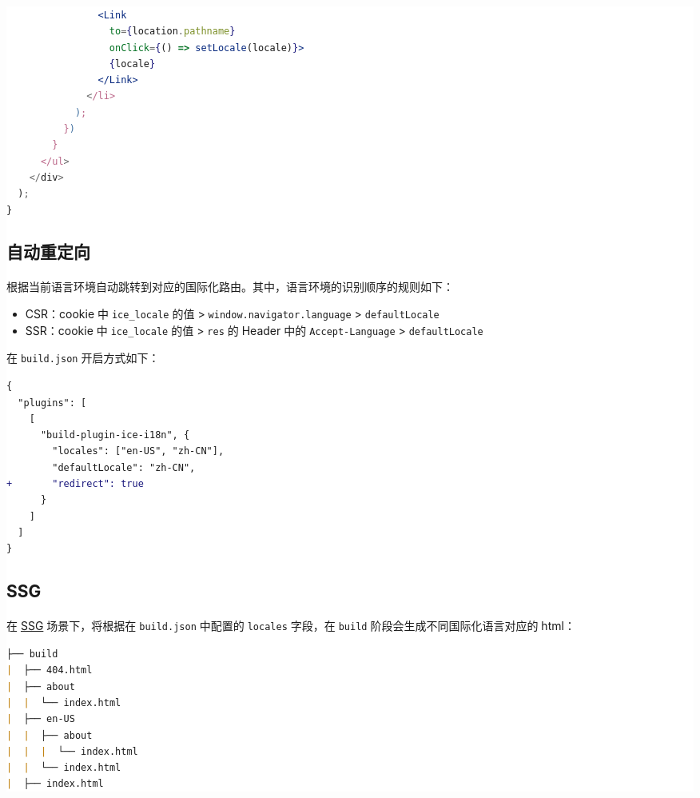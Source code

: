 ```jsx
                <Link 
                  to={location.pathname}
                  onClick={() => setLocale(locale)}>
                  {locale}
                </Link>
              </li>
            );
          })
        }
      </ul>
    </div>
  );
}

```

## 自动重定向

根据当前语言环境自动跳转到对应的国际化路由。其中，语言环境的识别顺序的规则如下：

- CSR：cookie 中 `ice_locale` 的值 > `window.navigator.language` > `defaultLocale`
- SSR：cookie 中 `ice_locale` 的值 > `res` 的 Header 中的 `Accept-Language` > `defaultLocale`

在 `build.json` 开启方式如下：

```diff
{
  "plugins": [
    [
      "build-plugin-ice-i18n", {
        "locales": ["en-US", "zh-CN"],
        "defaultLocale": "zh-CN",
+       "redirect": true 
      }
    ]
  ]
}
```

## SSG

在 [SSG](/docs/guide/advanced/ssg) 场景下，将根据在 `build.json` 中配置的 `locales` 字段，在 `build` 阶段会生成不同国际化语言对应的 html：

```markdown
├── build
|  ├── 404.html
|  ├── about
|  |  └── index.html
|  ├── en-US
|  |  ├── about
|  |  |  └── index.html
|  |  └── index.html
|  ├── index.html
```


  [LOCALES.ENGLISH]: {
  [LOCALES.ZH_CN]: {